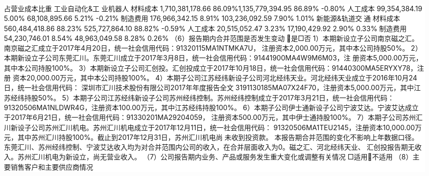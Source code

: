 占营业成本比重
工业自动化&工
业机器人
材料成本
1,710,381,178.66
86.09%1,135,779,394.95
86.89%
-0.80%
人工成本
99,354,384.19
5.00%
68,108,895.66
5.21%
-0.21%
制造费用
176,966,342.15
8.91%
103,236,092.59
7.90%
1.01%
新能源&轨道交
通
材料成本
560,484,418.86
88.23%
525,727,864.10
88.82%
-0.59%
人工成本
20,515,052.47
3.23%
17,190,429.92
2.90%
0.33%
制造费用
54,230,746.01
8.54%
48,963,049.58
8.28%
0.26%
（6）报告期内合并范围是否发生变动
是□否
1）本期新设立子公司南京磁之汇。南京磁之汇成立于2017年4月20日，统一社会信用代码：91320115MA1NTMKA7U，
注册资本2,000.00万元，其中本公司持股50%。
2）本期新设立子公司东莞汇川。东莞汇川成立于2017年3月8日，统一社会信用代码：91441900MA4W9M6M03，注
册资本5,000.00万元，其中本公司持股100%。
3）本期新设立子公司汇创投。汇创投成立于2017年10月18日，统一社会信用代码：91440300MA5ERYXY78，注册
资本20,000.00万元，其中本公司持股100%。
4）本期子公司江苏经纬新设子公司河北经纬天业。河北经纬天业成立于2016年10月24日，统一社会信用代码：
深圳市汇川技术股份有限公司2017年年度报告全文
3191130185MA07X24F70，注册资本5,000.00万元，其中江苏经纬持股50%。
5）本期子公司江苏经纬新设子公司苏州经纬控制。苏州经纬控制成立于2017年3月21日，统一社会信用代码：
91320506MA1NLDWR4G，注册资本100.00万元，其中江苏经纬持股100%。
6）本期子公司伊士通新设子公司宁波艾达。宁波艾达成立于2017年6月21日，统一社会信用代码：91330201MA29204059，
注册资本500.00万元，其中伊士通持股100%。
7）本期子公司苏州汇川新设子公司苏州汇川机电。苏州汇川机电成立于2017年12月11日，统一社会信用代码：
91320506MA1TEU2145，注册资本10,000.00万元，其中苏州汇川持股100%。截止到2017年12月31日，苏州汇川机电尚
未收到投资款。
本报告期合并范围的变化不影响上年数据口径。
东莞汇川、苏州经纬控制、宁波艾达收入均为对合并范围内公司的收入，在合并层面收入为0。磁之汇、河北经纬天业、
汇创投报告期无收入。苏州汇川机电为新设立，尚无营业收入。
（7）公司报告期内业务、产品或服务发生重大变化或调整有关情况
□适用不适用
（8）主要销售客户和主要供应商情况